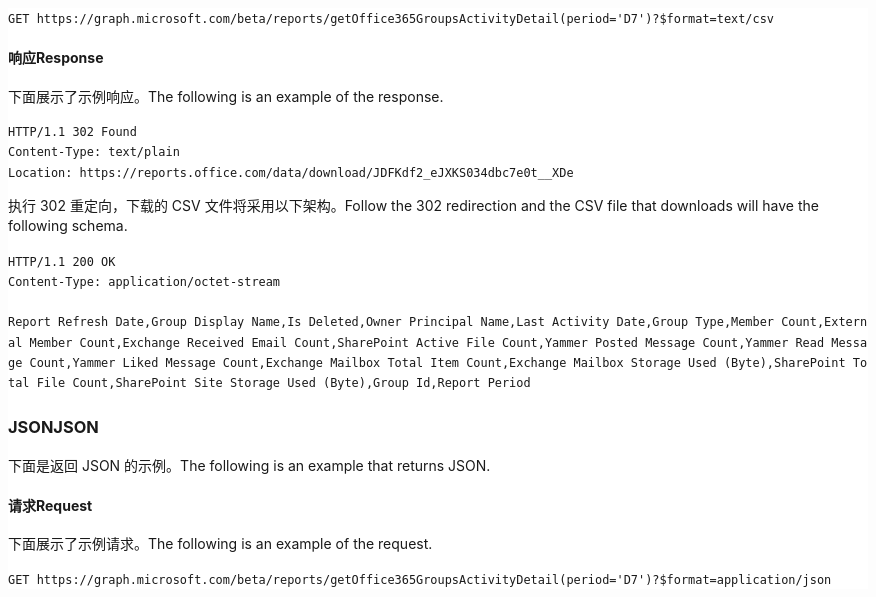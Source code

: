 


```msgraph-interactive
GET https://graph.microsoft.com/beta/reports/getOffice365GroupsActivityDetail(period='D7')?$format=text/csv
```


#### <a name="response"></a><span data-ttu-id="7c6c8-187">响应</span><span class="sxs-lookup"><span data-stu-id="7c6c8-187">Response</span></span>

<span data-ttu-id="7c6c8-188">下面展示了示例响应。</span><span class="sxs-lookup"><span data-stu-id="7c6c8-188">The following is an example of the response.</span></span>

 

```http
HTTP/1.1 302 Found
Content-Type: text/plain
Location: https://reports.office.com/data/download/JDFKdf2_eJXKS034dbc7e0t__XDe
```

<span data-ttu-id="7c6c8-189">执行 302 重定向，下载的 CSV 文件将采用以下架构。</span><span class="sxs-lookup"><span data-stu-id="7c6c8-189">Follow the 302 redirection and the CSV file that downloads will have the following schema.</span></span>



```http
HTTP/1.1 200 OK
Content-Type: application/octet-stream

Report Refresh Date,Group Display Name,Is Deleted,Owner Principal Name,Last Activity Date,Group Type,Member Count,External Member Count,Exchange Received Email Count,SharePoint Active File Count,Yammer Posted Message Count,Yammer Read Message Count,Yammer Liked Message Count,Exchange Mailbox Total Item Count,Exchange Mailbox Storage Used (Byte),SharePoint Total File Count,SharePoint Site Storage Used (Byte),Group Id,Report Period
```

### <a name="json"></a><span data-ttu-id="7c6c8-190">JSON</span><span class="sxs-lookup"><span data-stu-id="7c6c8-190">JSON</span></span>

<span data-ttu-id="7c6c8-191">下面是返回 JSON 的示例。</span><span class="sxs-lookup"><span data-stu-id="7c6c8-191">The following is an example that returns JSON.</span></span>

#### <a name="request"></a><span data-ttu-id="7c6c8-192">请求</span><span class="sxs-lookup"><span data-stu-id="7c6c8-192">Request</span></span>

<span data-ttu-id="7c6c8-193">下面展示了示例请求。</span><span class="sxs-lookup"><span data-stu-id="7c6c8-193">The following is an example of the request.</span></span>




```msgraph-interactive
GET https://graph.microsoft.com/beta/reports/getOffice365GroupsActivityDetail(period='D7')?$format=application/json
```
